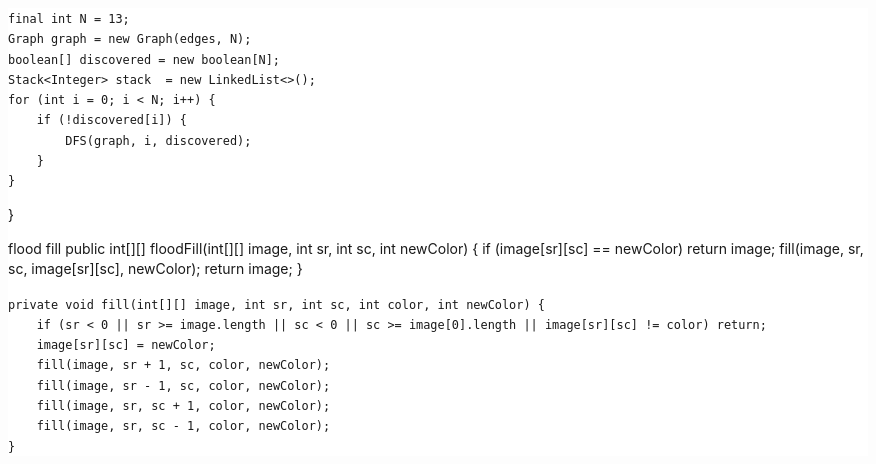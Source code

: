 	final int N = 13;
	Graph graph = new Graph(edges, N);
	boolean[] discovered = new boolean[N];
	Stack<Integer> stack  = new LinkedList<>();
	for (int i = 0; i < N; i++) {
		if (!discovered[i]) {
			DFS(graph, i, discovered);
		}
	}
}

flood fill
  public int[][] floodFill(int[][] image, int sr, int sc, int newColor) {
        if (image[sr][sc] == newColor) return image;
        fill(image, sr, sc, image[sr][sc], newColor);
        return image;
    }
    
    private void fill(int[][] image, int sr, int sc, int color, int newColor) {
        if (sr < 0 || sr >= image.length || sc < 0 || sc >= image[0].length || image[sr][sc] != color) return;
        image[sr][sc] = newColor;
        fill(image, sr + 1, sc, color, newColor);
        fill(image, sr - 1, sc, color, newColor);
        fill(image, sr, sc + 1, color, newColor);
        fill(image, sr, sc - 1, color, newColor);
    }